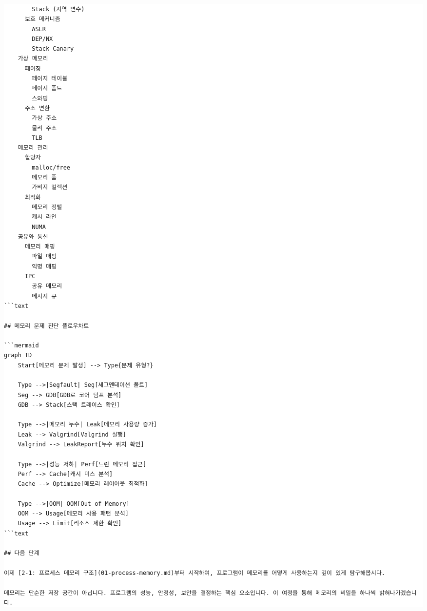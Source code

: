 ```mermaid
        Stack (지역 변수)
      보호 메커니즘
        ASLR
        DEP/NX
        Stack Canary
    가상 메모리
      페이징
        페이지 테이블
        페이지 폴트
        스와핑
      주소 변환
        가상 주소
        물리 주소
        TLB
    메모리 관리
      할당자
        malloc/free
        메모리 풀
        가비지 컬렉션
      최적화
        메모리 정렬
        캐시 라인
        NUMA
    공유와 통신
      메모리 매핑
        파일 매핑
        익명 매핑
      IPC
        공유 메모리
        메시지 큐
```text

## 메모리 문제 진단 플로우차트

```mermaid
graph TD
    Start[메모리 문제 발생] --> Type{문제 유형?}
    
    Type -->|Segfault| Seg[세그멘테이션 폴트]
    Seg --> GDB[GDB로 코어 덤프 분석]
    GDB --> Stack[스택 트레이스 확인]
    
    Type -->|메모리 누수| Leak[메모리 사용량 증가]
    Leak --> Valgrind[Valgrind 실행]
    Valgrind --> LeakReport[누수 위치 확인]
    
    Type -->|성능 저하| Perf[느린 메모리 접근]
    Perf --> Cache[캐시 미스 분석]
    Cache --> Optimize[메모리 레이아웃 최적화]
    
    Type -->|OOM| OOM[Out of Memory]
    OOM --> Usage[메모리 사용 패턴 분석]
    Usage --> Limit[리소스 제한 확인]
```text

## 다음 단계

이제 [2-1: 프로세스 메모리 구조](01-process-memory.md)부터 시작하여, 프로그램이 메모리를 어떻게 사용하는지 깊이 있게 탐구해봅시다.

메모리는 단순한 저장 공간이 아닙니다. 프로그램의 성능, 안정성, 보안을 결정하는 핵심 요소입니다. 이 여정을 통해 메모리의 비밀을 하나씩 밝혀나가겠습니다.
